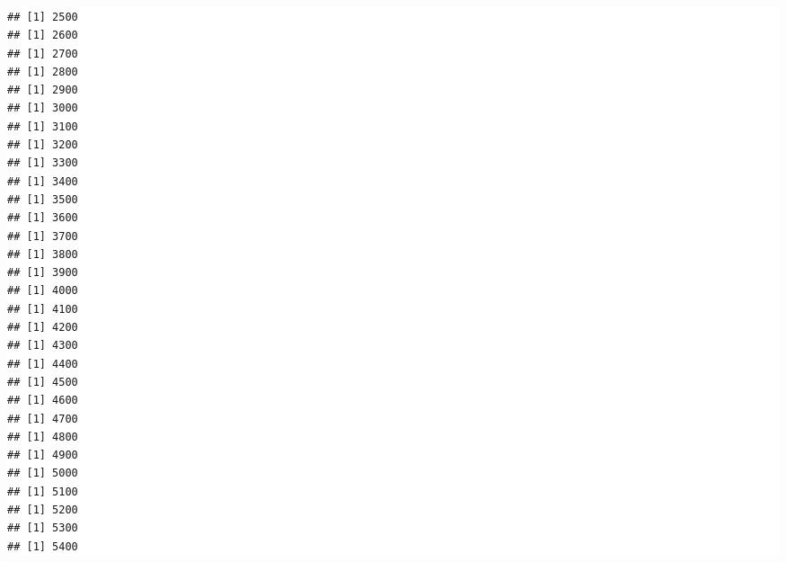     ## [1] 2500
    ## [1] 2600
    ## [1] 2700
    ## [1] 2800
    ## [1] 2900
    ## [1] 3000
    ## [1] 3100
    ## [1] 3200
    ## [1] 3300
    ## [1] 3400
    ## [1] 3500
    ## [1] 3600
    ## [1] 3700
    ## [1] 3800
    ## [1] 3900
    ## [1] 4000
    ## [1] 4100
    ## [1] 4200
    ## [1] 4300
    ## [1] 4400
    ## [1] 4500
    ## [1] 4600
    ## [1] 4700
    ## [1] 4800
    ## [1] 4900
    ## [1] 5000
    ## [1] 5100
    ## [1] 5200
    ## [1] 5300
    ## [1] 5400